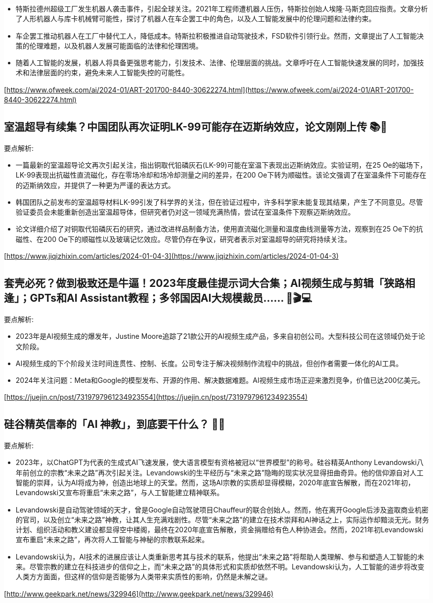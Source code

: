 - 特斯拉德州超级工厂发生机器人袭击事件，引起全球关注。2021年工程师遭机器人压伤，特斯拉创始人埃隆·马斯克回应指责。文章分析了人形机器人与库卡机械臂可能性，探讨了机器人在车企罢工中的角色，以及人工智能发展中的伦理问题和法律约束。

- 车企罢工推动机器人在工厂中替代工人，降低成本。特斯拉积极推进自动驾驶技术，FSD软件引领行业。然而，文章提出了人工智能决策的伦理难题，以及机器人发展可能面临的法律和伦理困境。

- 随着人工智能的发展，机器人将具备更强思考能力，引发技术、法律、伦理层面的挑战。文章呼吁在人工智能快速发展的同时，加强技术和法律层面的约束，避免未来人工智能失控的可能性。

 [https://www.ofweek.com/ai/2024-01/ART-201700-8440-30622274.html](https://www.ofweek.com/ai/2024-01/ART-201700-8440-30622274.html)

## 室温超导有续集？中国团队再次证明LK-99可能存在迈斯纳效应，论文刚刚上传 📚🔬 

  要点解析:

- 一篇最新的室温超导论文再次引起关注，指出铜取代铅磷灰石(LK-99)可能在室温下表现出迈斯纳效应。实验证明，在25 Oe的磁场下，LK-99表现出抗磁性直流磁化，存在零场冷却和场冷却测量之间的差异，在200 Oe下转为顺磁性。该论文强调了在室温条件下可能存在的迈斯纳效应，并提供了一种更为严谨的表达方式。

- 韩国团队之前发布的室温超导材料LK-99引发了科学界的关注，但在验证过程中，许多科学家未能复现其结果，产生了不同意见。尽管验证委员会未能重新创造出室温超导体，但研究者仍对这一领域充满热情，尝试在室温条件下观察迈斯纳效应。

- 论文详细介绍了对铜取代铅磷灰石的研究，通过改进样品制备方法，使用直流磁化测量和温度曲线测量等方法，观察到在25 Oe下的抗磁性、在200 Oe下的顺磁性以及玻璃记忆效应。尽管仍存在争议，研究者表示对室温超导的研究将持续关注。

 [https://www.jiqizhixin.com/articles/2024-01-04-3](https://www.jiqizhixin.com/articles/2024-01-04-3)

## 套壳必死？做到极致还是牛逼！2023年度最佳提示词大合集；AI视频生成与剪辑「狭路相逢」；GPTs和AI Assistant教程；多邻国因AI大规模裁员…… 🚀🎬💻 

  要点解析:

- 2023年是AI视频生成的爆发年，Justine Moore追踪了21款公开的AI视频生成产品，多来自初创公司。大型科技公司在这领域仍处于论文阶段。

- AI视频生成的下个阶段关注时间连贯性、控制、长度。公司专注于解决视频制作流程中的挑战，但创作者需要一体化的AI工具。

- 2024年关注问题：Meta和Google的模型发布、开源的作用、解决数据难题。AI视频生成市场正迎来激烈竞争，价值已达200亿美元。

 [https://juejin.cn/post/7319797961234923554](https://juejin.cn/post/7319797961234923554)

## 硅谷精英信奉的「AI 神教」，到底要干什么？ 🤔🌐 

  要点解析:

- 2023年，以ChatGPT为代表的生成式AI飞速发展，使大语言模型有资格被冠以“世界模型”的称号。硅谷精英Anthony Levandowski八年前创立的宗教“未来之路”再次引起关注。Levandowski的生平经历与“未来之路”隐晦的现实状况显得扭曲奇异。他的信仰源自对人工智能的崇拜，认为AI将成为神，创造出地球上的天堂。然而，这场AI宗教的实质却显得模糊，2020年底宣告解散，而在2021年初，Levandowski又宣布将重启“未来之路”，与人工智能建立精神联系。

- Levandowski是自动驾驶领域的天才，曾是Google自动驾驶项目Chauffeur的联合创始人。然而，他在离开Google后涉及盗取商业机密的官司，以及创立“未来之路”神教，让其人生充满戏剧性。尽管“未来之路”的建立在技术崇拜和AI神话之上，实际运作却黯淡无光。财务计划、组织活动和教义建设都显得空中楼阁，最终在2020年底宣告解散，资金捐赠给有色人种协进会。然而，2021年初Levandowski宣布重启“未来之路”，再次将人工智能与神秘的宗教联系起来。

- Levandowski认为，AI技术的进展应该让人类重新思考其与技术的联系，他提出“未来之路”将帮助人类理解、参与和塑造人工智能的未来。尽管宗教的建立在科技进步的信仰之上，而“未来之路”的具体形式和实质却依然不明。Levandowski认为，人工智能的进步将改变人类方方面面，但这样的信仰是否能够为人类带来实质性的影响，仍然是未解之谜。

 [http://www.geekpark.net/news/329946](http://www.geekpark.net/news/329946)

